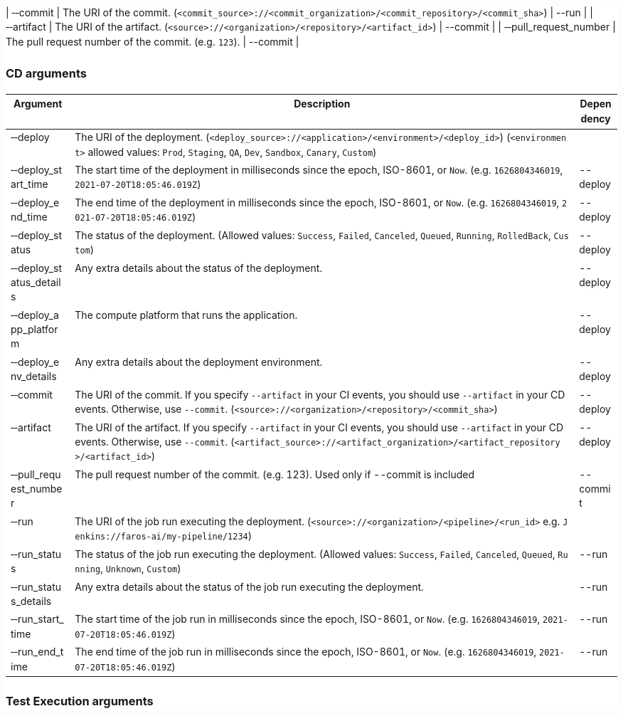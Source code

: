 | &#x2011;&#x2011;commit              | The URI of the commit. (`<commit_source>://<commit_organization>/<commit_repository>/<commit_sha>`)                                        | --run      |
| &#x2011;&#x2011;artifact            | The URI of the artifact. (`<source>://<organization>/<repository>/<artifact_id>`)                                                          | --commit   |
| &#x2011;&#x2011;pull_request_number | The pull request number of the commit. (e.g. `123`).                                                                                       | --commit   |

### CD arguments

| Argument                              | Description                                                                                                                                                                                                                           | Dependency |
| ------------------------------------- | ------------------------------------------------------------------------------------------------------------------------------------------------------------------------------------------------------------------------------------- | ---------- |
| &#x2011;&#x2011;deploy                | The URI of the deployment. (`<deploy_source>://<application>/<environment>/<deploy_id>`) (`<environment>` allowed values: `Prod`, `Staging`, `QA`, `Dev`, `Sandbox`, `Canary`, `Custom`)                                              |            |
| &#x2011;&#x2011;deploy_start_time     | The start time of the deployment in milliseconds since the epoch, ISO-8601, or `Now`. (e.g. `1626804346019`, `2021-07-20T18:05:46.019Z`)                                                                                              | --deploy   |
| &#x2011;&#x2011;deploy_end_time       | The end time of the deployment in milliseconds since the epoch, ISO-8601, or `Now`. (e.g. `1626804346019`, `2021-07-20T18:05:46.019Z`)                                                                                                | --deploy   |
| &#x2011;&#x2011;deploy_status         | The status of the deployment. (Allowed values: `Success`, `Failed`, `Canceled`, `Queued`, `Running`, `RolledBack`, `Custom`)                                                                                                          | --deploy   |
| &#x2011;&#x2011;deploy_status_details | Any extra details about the status of the deployment.                                                                                                                                                                                 | --deploy   |
| &#x2011;&#x2011;deploy_app_platform   | The compute platform that runs the application.                                                                                                                                                                                       | --deploy   |
| &#x2011;&#x2011;deploy_env_details    | Any extra details about the deployment environment.                                                                                                                                                                                   | --deploy   |
| &#x2011;&#x2011;commit                | The URI of the commit. If you specify `--artifact` in your CI events, you should use `--artifact` in your CD events. Otherwise, use `--commit`. (`<source>://<organization>/<repository>/<commit_sha>`)                               | --deploy   |
| &#x2011;&#x2011;artifact              | The URI of the artifact. If you specify `--artifact` in your CI events, you should use `--artifact` in your CD events. Otherwise, use `--commit`. (`<artifact_source>://<artifact_organization>/<artifact_repository>/<artifact_id>`) | --deploy   |
| &#x2011;&#x2011;pull_request_number   | The pull request number of the commit. (e.g. 123). Used only if --commit is included                                                                                                                                                  | --commit   |
| &#x2011;&#x2011;run                   | The URI of the job run executing the deployment. (`<source>://<organization>/<pipeline>/<run_id>` e.g. `Jenkins://faros-ai/my-pipeline/1234`)                                                                                         |            |
| &#x2011;&#x2011;run_status            | The status of the job run executing the deployment. (Allowed values: `Success`, `Failed`, `Canceled`, `Queued`, `Running`, `Unknown`, `Custom`)                                                                                       | --run      |
| &#x2011;&#x2011;run_status_details    | Any extra details about the status of the job run executing the deployment.                                                                                                                                                           | --run      |
| &#x2011;&#x2011;run_start_time        | The start time of the job run in milliseconds since the epoch, ISO-8601, or `Now`. (e.g. `1626804346019`, `2021-07-20T18:05:46.019Z`)                                                                                                 | --run      |
| &#x2011;&#x2011;run_end_time          | The end time of the job run in milliseconds since the epoch, ISO-8601, or `Now`. (e.g. `1626804346019`, `2021-07-20T18:05:46.019Z`)                                                                                                   | --run      |

### Test Execution arguments
